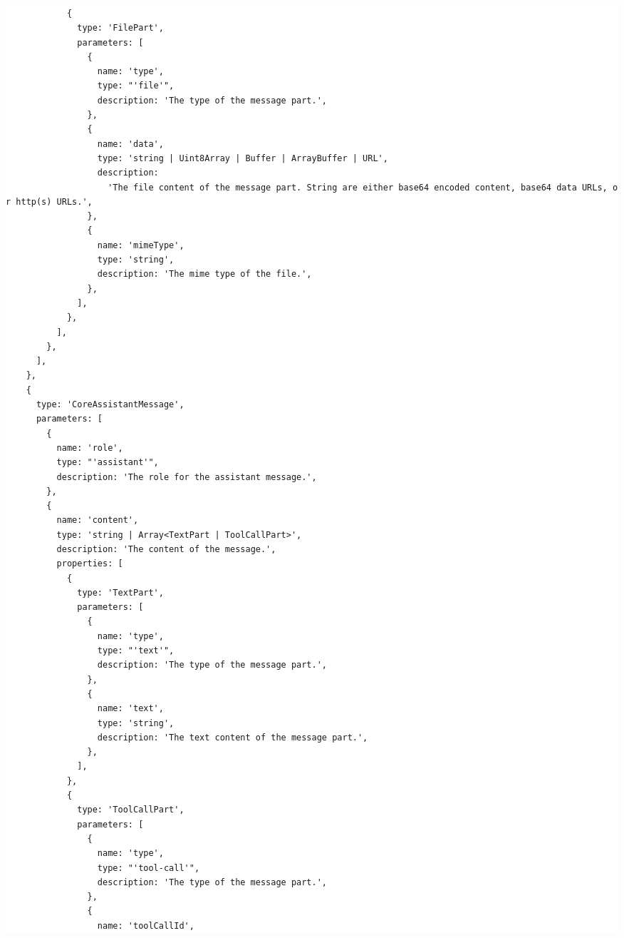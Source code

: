                {
                  type: 'FilePart',
                  parameters: [
                    {
                      name: 'type',
                      type: "'file'",
                      description: 'The type of the message part.',
                    },
                    {
                      name: 'data',
                      type: 'string | Uint8Array | Buffer | ArrayBuffer | URL',
                      description:
                        'The file content of the message part. String are either base64 encoded content, base64 data URLs, or http(s) URLs.',
                    },
                    {
                      name: 'mimeType',
                      type: 'string',
                      description: 'The mime type of the file.',
                    },
                  ],
                },
              ],
            },
          ],
        },
        {
          type: 'CoreAssistantMessage',
          parameters: [
            {
              name: 'role',
              type: "'assistant'",
              description: 'The role for the assistant message.',
            },
            {
              name: 'content',
              type: 'string | Array<TextPart | ToolCallPart>',
              description: 'The content of the message.',
              properties: [
                {
                  type: 'TextPart',
                  parameters: [
                    {
                      name: 'type',
                      type: "'text'",
                      description: 'The type of the message part.',
                    },
                    {
                      name: 'text',
                      type: 'string',
                      description: 'The text content of the message part.',
                    },
                  ],
                },
                {
                  type: 'ToolCallPart',
                  parameters: [
                    {
                      name: 'type',
                      type: "'tool-call'",
                      description: 'The type of the message part.',
                    },
                    {
                      name: 'toolCallId',